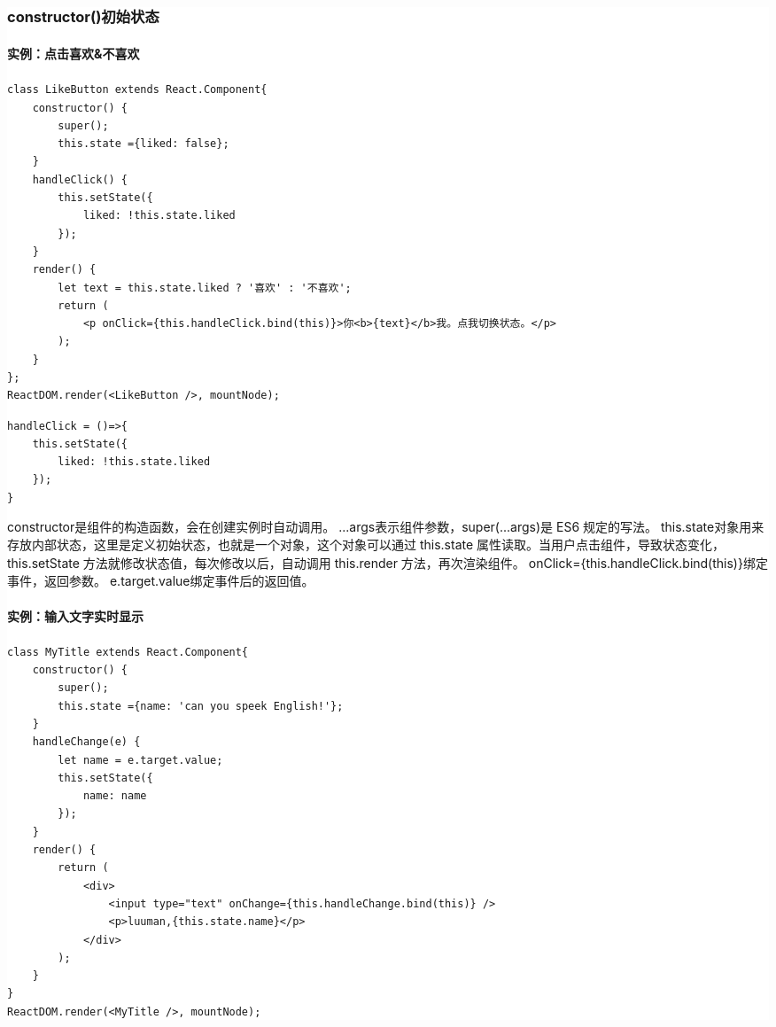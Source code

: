 ### constructor()初始状态

#### 实例：点击喜欢&不喜欢
```
class LikeButton extends React.Component{
    constructor() {
        super();
        this.state ={liked: false};
    }
    handleClick() {
        this.setState({
            liked: !this.state.liked
        });
    }
    render() {
        let text = this.state.liked ? '喜欢' : '不喜欢';
        return (
            <p onClick={this.handleClick.bind(this)}>你<b>{text}</b>我。点我切换状态。</p>
        );
    }
};
ReactDOM.render(<LikeButton />, mountNode);
```

```
handleClick = ()=>{
    this.setState({
        liked: !this.state.liked
    });
}
```
constructor是组件的构造函数，会在创建实例时自动调用。
...args表示组件参数，super(...args)是 ES6 规定的写法。
this.state对象用来存放内部状态，这里是定义初始状态，也就是一个对象，这个对象可以通过 this.state 属性读取。当用户点击组件，导致状态变化，this.setState 方法就修改状态值，每次修改以后，自动调用 this.render 方法，再次渲染组件。
onClick={this.handleClick.bind(this)}绑定事件，返回参数。
e.target.value绑定事件后的返回值。

#### 实例：输入文字实时显示
```
class MyTitle extends React.Component{
    constructor() {
        super();
        this.state ={name: 'can you speek English!'};
    }
    handleChange(e) {
        let name = e.target.value;
        this.setState({
            name: name
        });
    }
    render() {
        return (
            <div>
                <input type="text" onChange={this.handleChange.bind(this)} />
                <p>luuman,{this.state.name}</p>
            </div>
        );
    }
}
ReactDOM.render(<MyTitle />, mountNode);
```
